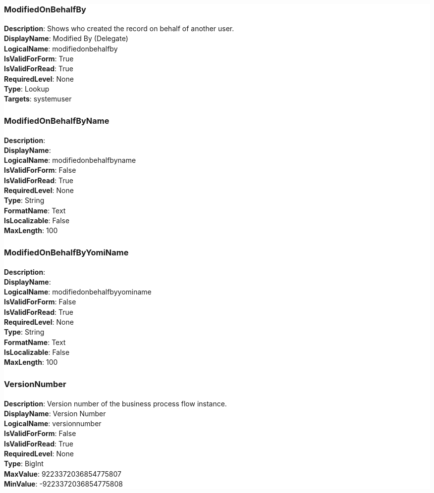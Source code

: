 
### <a name="BKMK_ModifiedOnBehalfBy"></a> ModifiedOnBehalfBy

**Description**: Shows who created the record on behalf of another user.<br />
**DisplayName**: Modified By (Delegate)<br />
**LogicalName**: modifiedonbehalfby<br />
**IsValidForForm**: True<br />
**IsValidForRead**: True<br />
**RequiredLevel**: None<br />
**Type**: Lookup<br />
**Targets**: systemuser


### <a name="BKMK_ModifiedOnBehalfByName"></a> ModifiedOnBehalfByName

**Description**: <br />
**DisplayName**: <br />
**LogicalName**: modifiedonbehalfbyname<br />
**IsValidForForm**: False<br />
**IsValidForRead**: True<br />
**RequiredLevel**: None<br />
**Type**: String<br />
**FormatName**: Text<br />
**IsLocalizable**: False<br />
**MaxLength**: 100


### <a name="BKMK_ModifiedOnBehalfByYomiName"></a> ModifiedOnBehalfByYomiName

**Description**: <br />
**DisplayName**: <br />
**LogicalName**: modifiedonbehalfbyyominame<br />
**IsValidForForm**: False<br />
**IsValidForRead**: True<br />
**RequiredLevel**: None<br />
**Type**: String<br />
**FormatName**: Text<br />
**IsLocalizable**: False<br />
**MaxLength**: 100


### <a name="BKMK_VersionNumber"></a> VersionNumber

**Description**: Version number of the business process flow instance.<br />
**DisplayName**: Version Number<br />
**LogicalName**: versionnumber<br />
**IsValidForForm**: False<br />
**IsValidForRead**: True<br />
**RequiredLevel**: None<br />
**Type**: BigInt<br />
**MaxValue**: 9223372036854775807<br />
**MinValue**: -9223372036854775808<br />
